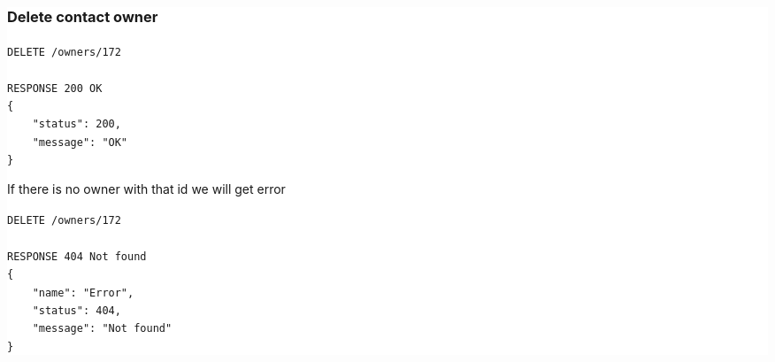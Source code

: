 ### Delete contact owner
```
DELETE /owners/172

RESPONSE 200 OK
{
    "status": 200,
    "message": "OK"
}

```
If there is no owner with that id we will get error
```
DELETE /owners/172

RESPONSE 404 Not found
{
    "name": "Error",
    "status": 404,
    "message": "Not found"
}
```
